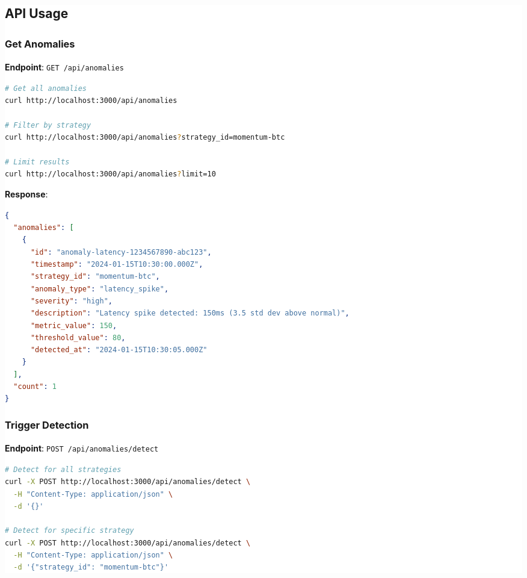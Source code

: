## API Usage

### Get Anomalies

**Endpoint**: `GET /api/anomalies`

```bash
# Get all anomalies
curl http://localhost:3000/api/anomalies

# Filter by strategy
curl http://localhost:3000/api/anomalies?strategy_id=momentum-btc

# Limit results
curl http://localhost:3000/api/anomalies?limit=10
```

**Response**:
```json
{
  "anomalies": [
    {
      "id": "anomaly-latency-1234567890-abc123",
      "timestamp": "2024-01-15T10:30:00.000Z",
      "strategy_id": "momentum-btc",
      "anomaly_type": "latency_spike",
      "severity": "high",
      "description": "Latency spike detected: 150ms (3.5 std dev above normal)",
      "metric_value": 150,
      "threshold_value": 80,
      "detected_at": "2024-01-15T10:30:05.000Z"
    }
  ],
  "count": 1
}
```

### Trigger Detection

**Endpoint**: `POST /api/anomalies/detect`

```bash
# Detect for all strategies
curl -X POST http://localhost:3000/api/anomalies/detect \
  -H "Content-Type: application/json" \
  -d '{}'

# Detect for specific strategy
curl -X POST http://localhost:3000/api/anomalies/detect \
  -H "Content-Type: application/json" \
  -d '{"strategy_id": "momentum-btc"}'
```
